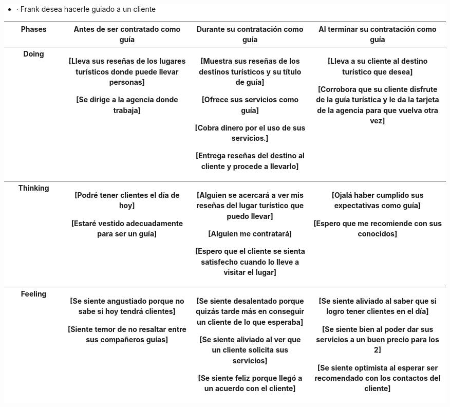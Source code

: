
- · Frank desea hacerle guiado a un cliente

<table>
<colgroup>
<col style="width: 13%" />
<col style="width: 28%" />
<col style="width: 26%" />
<col style="width: 30%" />
</colgroup>
<thead>
<tr class="header">
<th><strong>Phases</strong></th>
<th>Antes de ser contratado como guía</th>
<th>Durante su contratación como guía</th>
<th>Al terminar su contratación como guía</th>
</tr>
<tr class="odd">
<th><strong>Doing</strong></th>
<th><p>[Lleva sus reseñas de los lugares turísticos donde puede llevar
personas]</p>
<p>[Se dirige a la agencia donde trabaja]</p></th>
<th><p>[Muestra sus reseñas de los destinos turísticos y su título de
guía]</p>
<p>[Ofrece sus servicios como guía]</p>
<p>[Cobra dinero por el uso de sus servicios.]</p>
<p>[Entrega reseñas del destino al cliente y procede a
llevarlo]</p></th>
<th><p>[Lleva a su cliente al destino turístico que desea]</p>
<p>[Corrobora que su cliente disfrute de la guía turística y le da la
tarjeta de la agencia para que vuelva otra vez]</p></th>
</tr>
<tr class="header">
<th><strong>Thinking</strong></th>
<th><p>[Podré tener clientes el día de hoy]</p>
<p>[Estaré vestido adecuadamente para ser un guía]</p></th>
<th><p>[Alguien se acercará a ver mis reseñas del lugar turístico que
puedo llevar]</p>
<p>[Alguien me contratará]</p>
<p>[Espero que el cliente se sienta satisfecho cuando lo lleve a visitar
el lugar]</p></th>
<th><p>[Ojalá haber cumplido sus expectativas como guía]</p>
<p>[Espero que me recomiende con sus conocidos]</p></th>
</tr>
<tr class="odd">
<th><strong>Feeling</strong></th>
<th><p>[Se siente angustiado porque no sabe si hoy tendrá clientes]</p>
<p>[Siente temor de no resaltar entre sus compañeros guías]</p></th>
<th><p>[Se siente desalentado porque quizás tarde más en conseguir un
cliente de lo que esperaba]</p>
<p>[Se siente aliviado al ver que un cliente solicita sus servicios]</p>
<p>[Se siente feliz porque llegó a un acuerdo con el cliente]</p></th>
<th><p>[Se siente aliviado al saber que si logro tener clientes en el
día]</p>
<p>[Se siente bien al poder dar sus servicios a un buen precio para los
2]</p>
<p>[Se siente optimista al esperar ser recomendado con los contactos del
cliente]</p></th>
</tr>
</thead>
<tbody>
</tbody>
</table>
